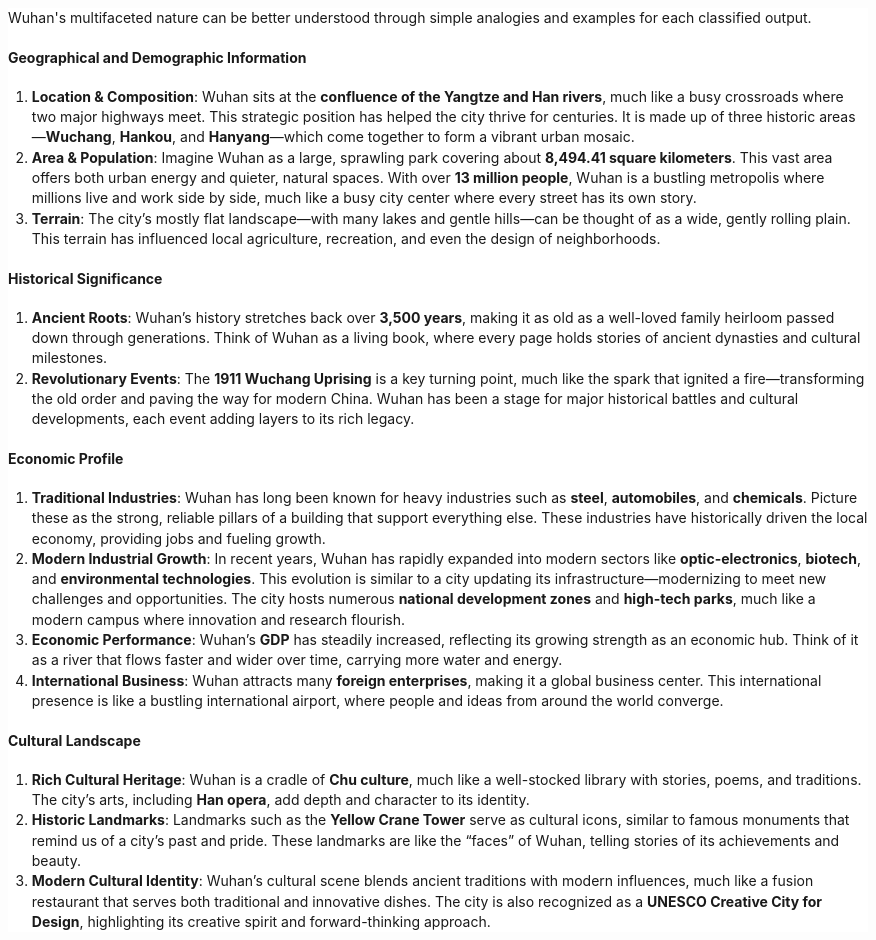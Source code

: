 Wuhan's multifaceted nature can be better understood through simple analogies and examples for each classified output.

#### Geographical and Demographic Information
1.  **Location & Composition**: Wuhan sits at the **confluence of the Yangtze and Han rivers**, much like a busy crossroads where two major highways meet. This strategic position has helped the city thrive for centuries. It is made up of three historic areas—**Wuchang**, **Hankou**, and **Hanyang**—which come together to form a vibrant urban mosaic.
2.  **Area & Population**: Imagine Wuhan as a large, sprawling park covering about **8,494.41 square kilometers**. This vast area offers both urban energy and quieter, natural spaces. With over **13 million people**, Wuhan is a bustling metropolis where millions live and work side by side, much like a busy city center where every street has its own story.
3.  **Terrain**: The city’s mostly flat landscape—with many lakes and gentle hills—can be thought of as a wide, gently rolling plain. This terrain has influenced local agriculture, recreation, and even the design of neighborhoods.

#### Historical Significance
1.  **Ancient Roots**: Wuhan’s history stretches back over **3,500 years**, making it as old as a well-loved family heirloom passed down through generations. Think of Wuhan as a living book, where every page holds stories of ancient dynasties and cultural milestones.
2.  **Revolutionary Events**: The **1911 Wuchang Uprising** is a key turning point, much like the spark that ignited a fire—transforming the old order and paving the way for modern China. Wuhan has been a stage for major historical battles and cultural developments, each event adding layers to its rich legacy.

#### Economic Profile
1.  **Traditional Industries**: Wuhan has long been known for heavy industries such as **steel**, **automobiles**, and **chemicals**. Picture these as the strong, reliable pillars of a building that support everything else. These industries have historically driven the local economy, providing jobs and fueling growth.
2.  **Modern Industrial Growth**: In recent years, Wuhan has rapidly expanded into modern sectors like **optic-electronics**, **biotech**, and **environmental technologies**. This evolution is similar to a city updating its infrastructure—modernizing to meet new challenges and opportunities. The city hosts numerous **national development zones** and **high-tech parks**, much like a modern campus where innovation and research flourish.
3.  **Economic Performance**: Wuhan’s **GDP** has steadily increased, reflecting its growing strength as an economic hub. Think of it as a river that flows faster and wider over time, carrying more water and energy.
4.  **International Business**: Wuhan attracts many **foreign enterprises**, making it a global business center. This international presence is like a bustling international airport, where people and ideas from around the world converge.

#### Cultural Landscape
1.  **Rich Cultural Heritage**: Wuhan is a cradle of **Chu culture**, much like a well-stocked library with stories, poems, and traditions. The city’s arts, including **Han opera**, add depth and character to its identity.
2.  **Historic Landmarks**: Landmarks such as the **Yellow Crane Tower** serve as cultural icons, similar to famous monuments that remind us of a city’s past and pride. These landmarks are like the “faces” of Wuhan, telling stories of its achievements and beauty.
3.  **Modern Cultural Identity**: Wuhan’s cultural scene blends ancient traditions with modern influences, much like a fusion restaurant that serves both traditional and innovative dishes. The city is also recognized as a **UNESCO Creative City for Design**, highlighting its creative spirit and forward-thinking approach.
